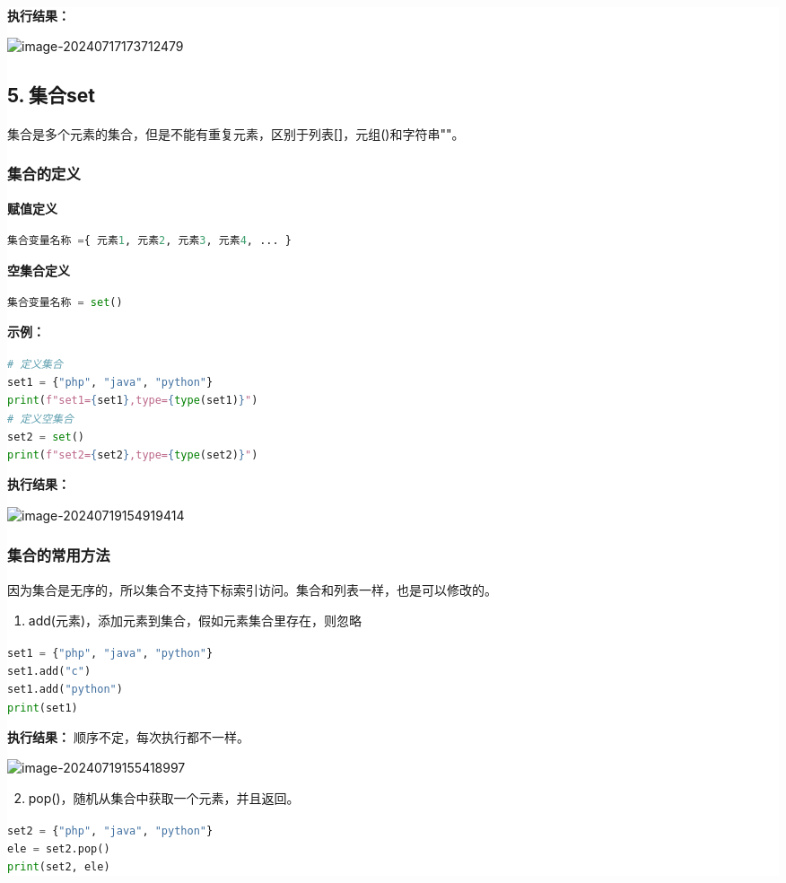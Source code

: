 **执行结果：**

![image-20240717173712479](https://bucket-linxc.oss-cn-guangzhou.aliyuncs.com/images/image-20240717173712479.png)

## 5. 集合set

集合是多个元素的集合，但是不能有重复元素，区别于列表[]，元组()和字符串""。

### 集合的定义

**赋值定义**

```python
集合变量名称 ={ 元素1, 元素2, 元素3, 元素4, ... }
```

**空集合定义**

```python
集合变量名称 = set()
```

**示例：**

```python
# 定义集合
set1 = {"php", "java", "python"}
print(f"set1={set1},type={type(set1)}")
# 定义空集合
set2 = set()
print(f"set2={set2},type={type(set2)}")
```

**执行结果：**

![image-20240719154919414](https://bucket-linxc.oss-cn-guangzhou.aliyuncs.com/images/image-20240719154919414.png)

### 集合的常用方法

因为集合是无序的，所以集合不支持下标索引访问。集合和列表一样，也是可以修改的。

1. add(元素)，添加元素到集合，假如元素集合里存在，则忽略

```python
set1 = {"php", "java", "python"}
set1.add("c")
set1.add("python")
print(set1)
```

**执行结果：** 顺序不定，每次执行都不一样。

![image-20240719155418997](https://bucket-linxc.oss-cn-guangzhou.aliyuncs.com/images/image-20240719155418997.png)

2. pop()，随机从集合中获取一个元素，并且返回。

```python
set2 = {"php", "java", "python"}
ele = set2.pop()
print(set2, ele)
```
